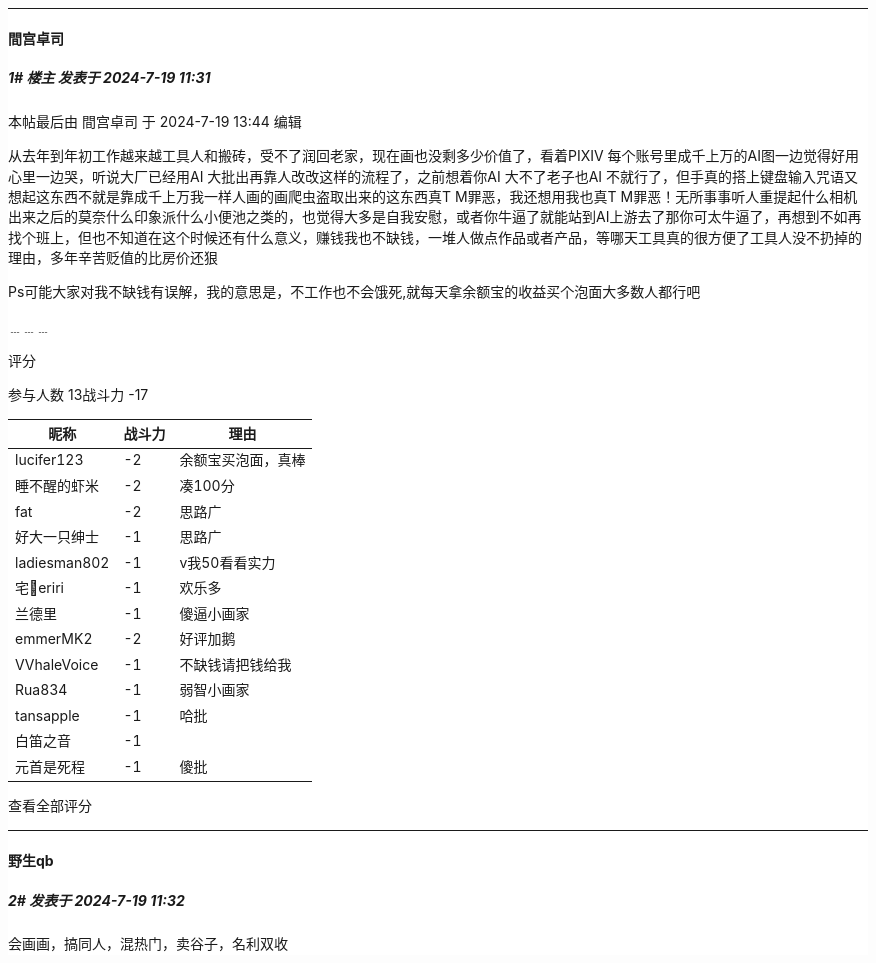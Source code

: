 ﻿
*****

####  間宫卓司  
##### 1#       楼主       发表于 2024-7-19 11:31

 本帖最后由 間宫卓司 于 2024-7-19 13:44 编辑 

从去年到年初工作越来越工具人和搬砖，受不了润回老家，现在画也没剩多少价值了，看着PIXIV 每个账号里成千上万的AI图一边觉得好用心里一边哭，听说大厂已经用AI 大批出再靠人改改这样的流程了，之前想着你AI 大不了老子也AI 不就行了，但手真的搭上键盘输入咒语又想起这东西不就是靠成千上万我一样人画的画爬虫盗取出来的这东西真T M罪恶，我还想用我也真T M罪恶！无所事事听人重提起什么相机出来之后的莫奈什么印象派什么小便池之类的，也觉得大多是自我安慰，或者你牛逼了就能站到AI上游去了那你可太牛逼了，再想到不如再找个班上，但也不知道在这个时候还有什么意义，赚钱我也不缺钱，一堆人做点作品或者产品，等哪天工具真的很方便了工具人没不扔掉的理由，多年辛苦贬值的比房价还狠

Ps可能大家对我不缺钱有误解，我的意思是，不工作也不会饿死,就每天拿余额宝的收益买个泡面大多数人都行吧

﹍﹍﹍

评分

 参与人数 13战斗力 -17

|昵称|战斗力|理由|
|----|---|---|
| lucifer123|-2|余额宝买泡面，真棒|
| 睡不醒的虾米|-2|凑100分|
| fat|-2|思路广|
| 好大一只绅士|-1|思路广|
| ladiesman802|-1|v我50看看实力|
| 宅🍐eriri|-1|欢乐多|
| 兰德里|-1|傻逼小画家|
| emmerMK2|-2|好评加鹅|
| VVhaleVoice|-1|不缺钱请把钱给我|
| Rua834|-1|弱智小画家|
| tansapple|-1|哈批|
| 白笛之音|-1||
| 元首是死程|-1|傻批|

查看全部评分

*****

####  野生qb  
##### 2#       发表于 2024-7-19 11:32

会画画，搞同人，混热门，卖谷子，名利双收
